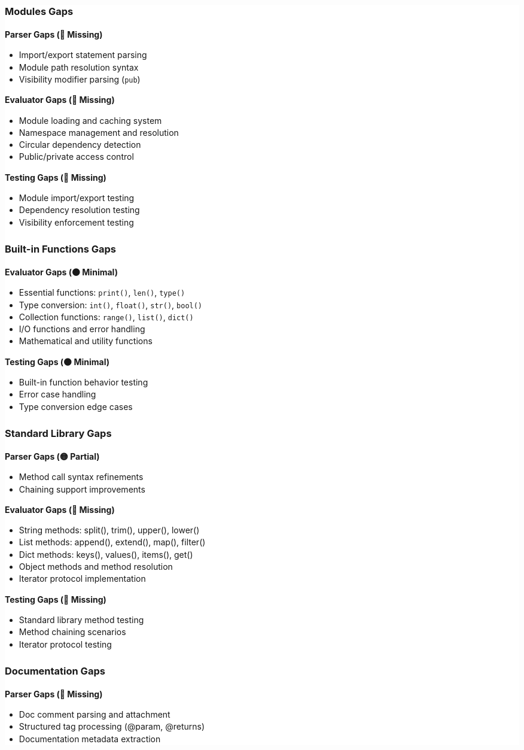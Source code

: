 ### Modules Gaps
**Parser Gaps (🔴 Missing)**
- Import/export statement parsing
- Module path resolution syntax
- Visibility modifier parsing (`pub`)

**Evaluator Gaps (🔴 Missing)**
- Module loading and caching system
- Namespace management and resolution
- Circular dependency detection
- Public/private access control

**Testing Gaps (🔴 Missing)**
- Module import/export testing
- Dependency resolution testing
- Visibility enforcement testing

### Built-in Functions Gaps
**Evaluator Gaps (🟠 Minimal)**
- Essential functions: `print()`, `len()`, `type()`
- Type conversion: `int()`, `float()`, `str()`, `bool()`
- Collection functions: `range()`, `list()`, `dict()`
- I/O functions and error handling
- Mathematical and utility functions

**Testing Gaps (🟠 Minimal)**
- Built-in function behavior testing
- Error case handling
- Type conversion edge cases

### Standard Library Gaps
**Parser Gaps (🟡 Partial)**
- Method call syntax refinements
- Chaining support improvements

**Evaluator Gaps (🔴 Missing)**
- String methods: split(), trim(), upper(), lower()
- List methods: append(), extend(), map(), filter()
- Dict methods: keys(), values(), items(), get()
- Object methods and method resolution
- Iterator protocol implementation

**Testing Gaps (🔴 Missing)**
- Standard library method testing
- Method chaining scenarios
- Iterator protocol testing

### Documentation Gaps
**Parser Gaps (🔴 Missing)**
- Doc comment parsing and attachment
- Structured tag processing (@param, @returns)
- Documentation metadata extraction
